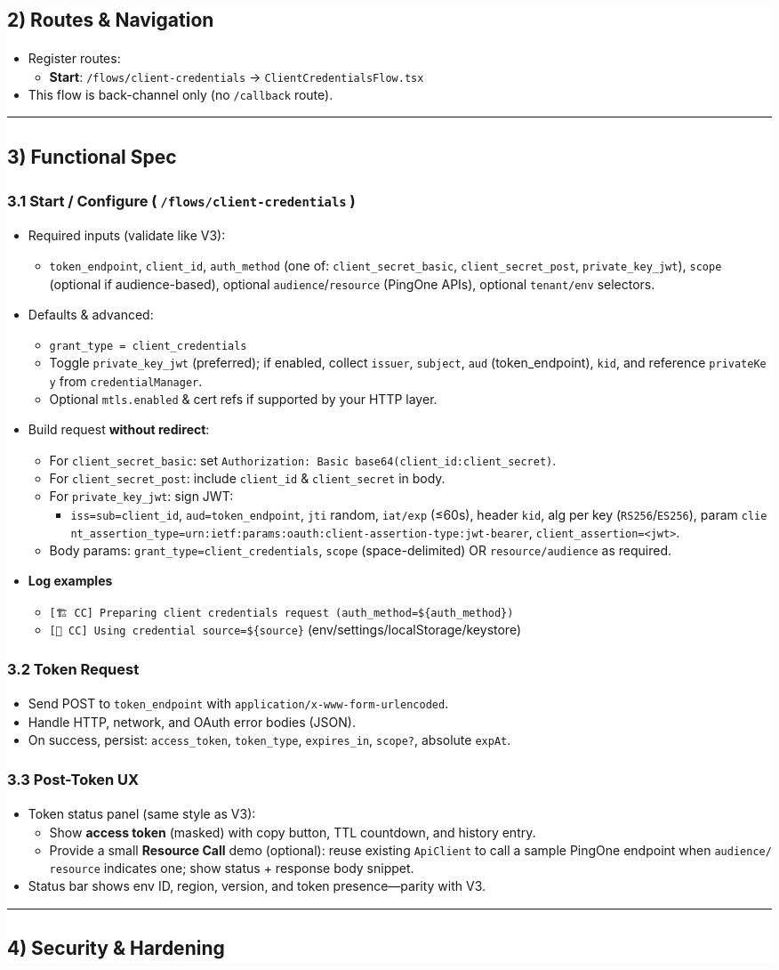 ## 2) Routes & Navigation

- Register routes:
  - **Start**: `/flows/client-credentials` → `ClientCredentialsFlow.tsx`
- This flow is back-channel only (no `/callback` route).

---

## 3) Functional Spec

### 3.1 Start / Configure ( `/flows/client-credentials` )
- Required inputs (validate like V3):
  - `token_endpoint`, `client_id`, `auth_method` (one of: `client_secret_basic`, `client_secret_post`, `private_key_jwt`), `scope` (optional if audience-based), optional `audience`/`resource` (PingOne APIs), optional `tenant/env` selectors.
- Defaults & advanced:
  - `grant_type = client_credentials`
  - Toggle `private_key_jwt` (preferred); if enabled, collect `issuer`, `subject`, `aud` (token_endpoint), `kid`, and reference `privateKey` from `credentialManager`.
  - Optional `mtls.enabled` & cert refs if supported by your HTTP layer.

- Build request **without redirect**:
  - For `client_secret_basic`: set `Authorization: Basic base64(client_id:client_secret)`.
  - For `client_secret_post`: include `client_id` & `client_secret` in body.
  - For `private_key_jwt`: sign JWT:
    - `iss=sub=client_id`, `aud=token_endpoint`, `jti` random, `iat/exp` (≤60s), header `kid`, alg per key (`RS256`/`ES256`), param `client_assertion_type=urn:ietf:params:oauth:client-assertion-type:jwt-bearer`, `client_assertion=<jwt>`.
  - Body params: `grant_type=client_credentials`, `scope` (space-delimited) OR `resource/audience` as required.

- **Log examples**
  - `[🏗️ CC] Preparing client credentials request (auth_method=${auth_method})`
  - `[🔑 CC] Using credential source=${source}` (env/settings/localStorage/keystore)

### 3.2 Token Request
- Send POST to `token_endpoint` with `application/x-www-form-urlencoded`.
- Handle HTTP, network, and OAuth error bodies (JSON).
- On success, persist: `access_token`, `token_type`, `expires_in`, `scope?`, absolute `expAt`.

### 3.3 Post-Token UX
- Token status panel (same style as V3):
  - Show **access token** (masked) with copy button, TTL countdown, and history entry.
  - Provide a small **Resource Call** demo (optional): reuse existing `ApiClient` to call a sample PingOne endpoint when `audience/resource` indicates one; show status + response body snippet.
- Status bar shows env ID, region, version, and token presence—parity with V3.

---

## 4) Security & Hardening
